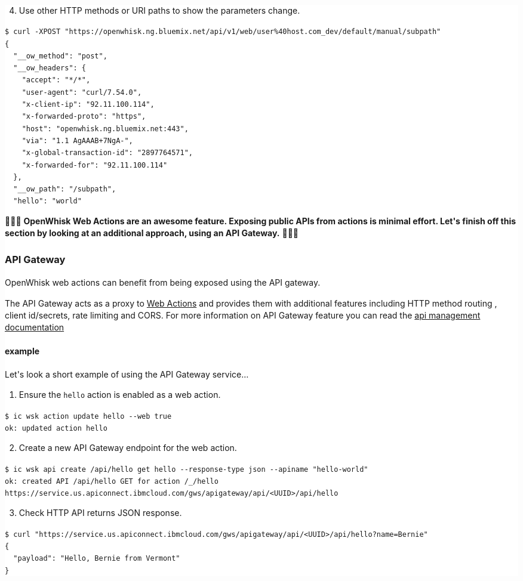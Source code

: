 4. Use other HTTP methods or URI paths to show the parameters change.

```
$ curl -XPOST "https://openwhisk.ng.bluemix.net/api/v1/web/user%40host.com_dev/default/manual/subpath"
{
  "__ow_method": "post",
  "__ow_headers": {
    "accept": "*/*",
    "user-agent": "curl/7.54.0",
    "x-client-ip": "92.11.100.114",
    "x-forwarded-proto": "https",
    "host": "openwhisk.ng.bluemix.net:443",
    "via": "1.1 AgAAAB+7NgA-",
    "x-global-transaction-id": "2897764571",
    "x-forwarded-for": "92.11.100.114"
  },
  "__ow_path": "/subpath",
  "hello": "world"
```

🎉🎉🎉 **OpenWhisk Web Actions are an awesome feature. Exposing public APIs from actions is minimal effort. Let's finish off this section by looking at an additional approach, using an API Gateway.** 🎉🎉🎉

### API Gateway

OpenWhisk web actions can benefit from being exposed using the API gateway.

The API Gateway acts as a proxy to [Web Actions](https://github.com/apache/incubator-openwhisk/blob/master/docs/webactions.md) and provides them with additional features including HTTP method routing , client id/secrets, rate limiting and CORS. For more information on API Gateway feature you can read the [api management documentation](https://github.com/apache/incubator-openwhisk-apigateway/blob/master/doc/v2/management_interface_v2.md)

#### example

Let's look a short example of using the API Gateway service…

1. Ensure the `hello` action is enabled as a web action.

```
$ ic wsk action update hello --web true
ok: updated action hello
```

2. Create a new API Gateway endpoint for the web action.

```
$ ic wsk api create /api/hello get hello --response-type json --apiname "hello-world"
ok: created API /api/hello GET for action /_/hello
https://service.us.apiconnect.ibmcloud.com/gws/apigateway/api/<UUID>/api/hello
```

3. Check HTTP API returns JSON response.

```
$ curl "https://service.us.apiconnect.ibmcloud.com/gws/apigateway/api/<UUID>/api/hello?name=Bernie"
{
  "payload": "Hello, Bernie from Vermont"
}
```

